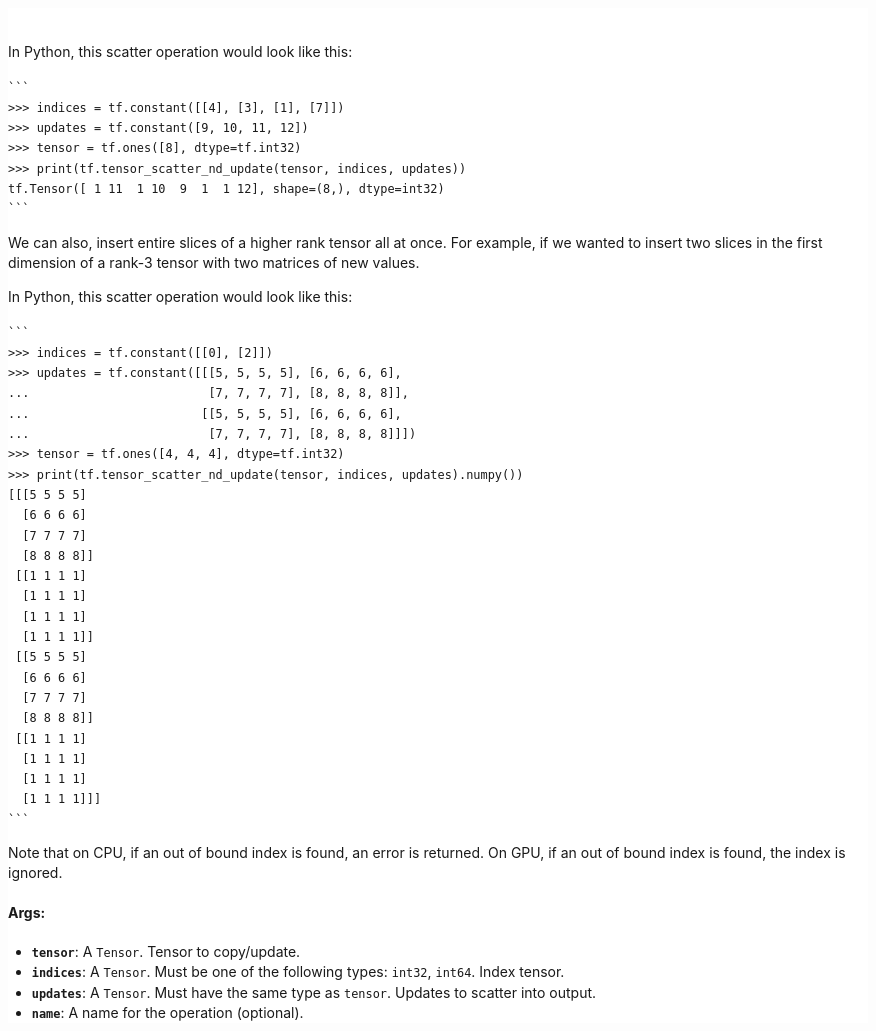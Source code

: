 <div style="width:70%; margin:auto; margin-bottom:10px; margin-top:20px;">
<img style="width:100%" src="https://www.tensorflow.org/images/ScatterNd1.png" alt>
</div>

In Python, this scatter operation would look like this:

    ```
    >>> indices = tf.constant([[4], [3], [1], [7]])
    >>> updates = tf.constant([9, 10, 11, 12])
    >>> tensor = tf.ones([8], dtype=tf.int32)
    >>> print(tf.tensor_scatter_nd_update(tensor, indices, updates))
    tf.Tensor([ 1 11  1 10  9  1  1 12], shape=(8,), dtype=int32)
    ```

We can also, insert entire slices of a higher rank tensor all at once. For
example, if we wanted to insert two slices in the first dimension of a
rank-3 tensor with two matrices of new values.

In Python, this scatter operation would look like this:

    ```
    >>> indices = tf.constant([[0], [2]])
    >>> updates = tf.constant([[[5, 5, 5, 5], [6, 6, 6, 6],
    ...                         [7, 7, 7, 7], [8, 8, 8, 8]],
    ...                        [[5, 5, 5, 5], [6, 6, 6, 6],
    ...                         [7, 7, 7, 7], [8, 8, 8, 8]]])
    >>> tensor = tf.ones([4, 4, 4], dtype=tf.int32)
    >>> print(tf.tensor_scatter_nd_update(tensor, indices, updates).numpy())
    [[[5 5 5 5]
      [6 6 6 6]
      [7 7 7 7]
      [8 8 8 8]]
     [[1 1 1 1]
      [1 1 1 1]
      [1 1 1 1]
      [1 1 1 1]]
     [[5 5 5 5]
      [6 6 6 6]
      [7 7 7 7]
      [8 8 8 8]]
     [[1 1 1 1]
      [1 1 1 1]
      [1 1 1 1]
      [1 1 1 1]]]
    ```

Note that on CPU, if an out of bound index is found, an error is returned.
On GPU, if an out of bound index is found, the index is ignored.

#### Args:


* <b>`tensor`</b>: A `Tensor`. Tensor to copy/update.
* <b>`indices`</b>: A `Tensor`. Must be one of the following types: `int32`, `int64`.
  Index tensor.
* <b>`updates`</b>: A `Tensor`. Must have the same type as `tensor`.
  Updates to scatter into output.
* <b>`name`</b>: A name for the operation (optional).
